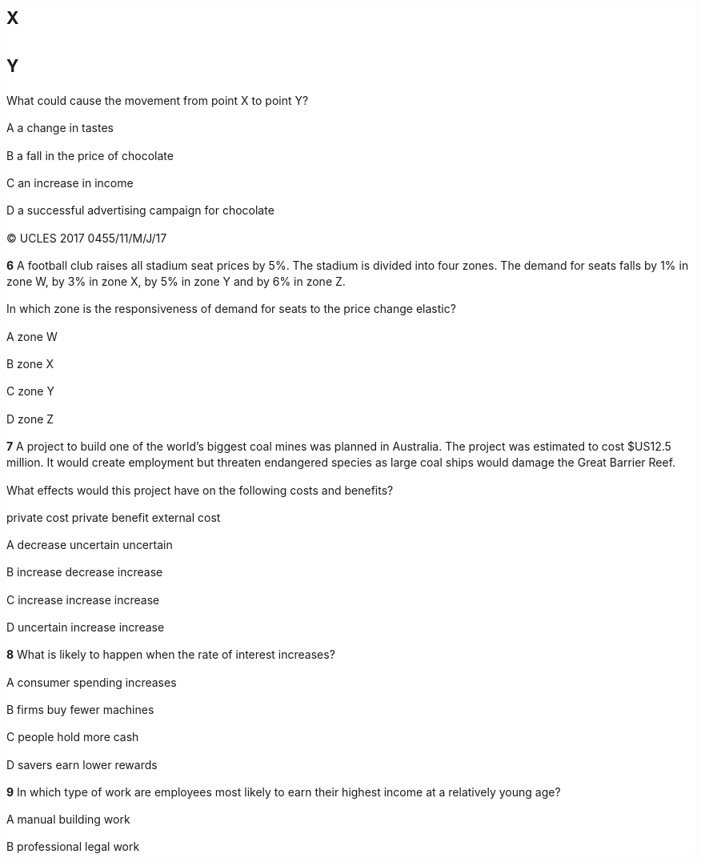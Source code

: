 ## X 

## Y 

 What could cause the movement from point X to point Y? 

 A a change in tastes 

 B a fall in the price of chocolate 

 C an increase in income 

 D a successful advertising campaign for chocolate 


© UCLES 2017 0455/11/M/J/17 

**6** A football club raises all stadium seat prices by 5%. The stadium is divided into four zones. The demand for seats falls by 1% in zone W, by 3% in zone X, by 5% in zone Y and by 6% in zone Z. 

 In which zone is the responsiveness of demand for seats to the price change elastic? 

 A zone W 

 B zone X 

 C zone Y 

 D zone Z 

**7** A project to build one of the world’s biggest coal mines was planned in Australia. The project was estimated to cost $US12.5 million. It would create employment but threaten endangered species as large coal ships would damage the Great Barrier Reef. 

 What effects would this project have on the following costs and benefits? 

 private cost private benefit external cost 

 A decrease uncertain uncertain 

 B increase decrease increase 

 C increase increase increase 

 D uncertain increase increase 

**8** What is likely to happen when the rate of interest increases? 

 A consumer spending increases 

 B firms buy fewer machines 

 C people hold more cash 

 D savers earn lower rewards 

**9** In which type of work are employees most likely to earn their highest income at a relatively young age? 

 A manual building work 

 B professional legal work 
